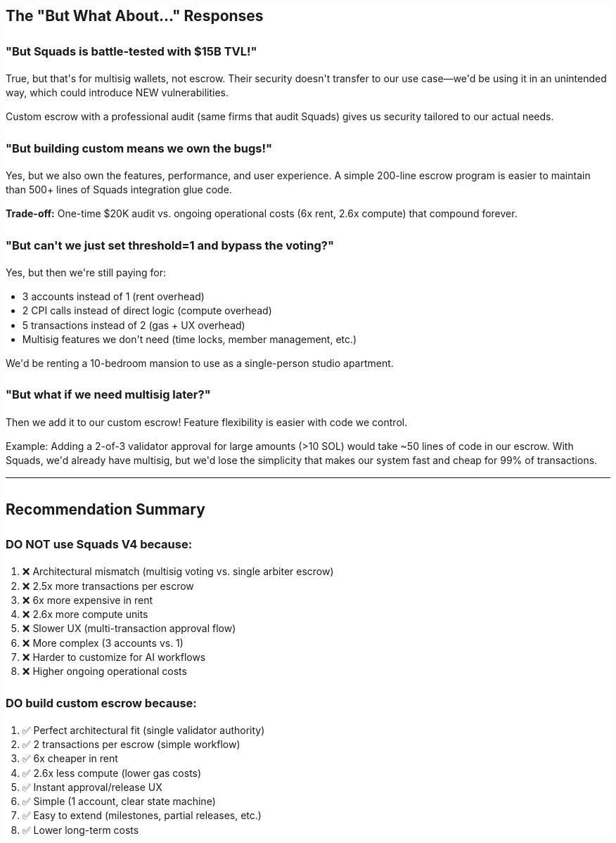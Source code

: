 ## The "But What About..." Responses

### "But Squads is battle-tested with $15B TVL!"
True, but that's for multisig wallets, not escrow. Their security doesn't transfer to our use case—we'd be using it in an unintended way, which could introduce NEW vulnerabilities.

Custom escrow with a professional audit (same firms that audit Squads) gives us security tailored to our actual needs.

### "But building custom means we own the bugs!"
Yes, but we also own the features, performance, and user experience. A simple 200-line escrow program is easier to maintain than 500+ lines of Squads integration glue code.

**Trade-off:** One-time $20K audit vs. ongoing operational costs (6x rent, 2.6x compute) that compound forever.

### "But can't we just set threshold=1 and bypass the voting?"
Yes, but then we're still paying for:
- 3 accounts instead of 1 (rent overhead)
- 2 CPI calls instead of direct logic (compute overhead)
- 5 transactions instead of 2 (gas + UX overhead)
- Multisig features we don't need (time locks, member management, etc.)

We'd be renting a 10-bedroom mansion to use as a single-person studio apartment.

### "But what if we need multisig later?"
Then we add it to our custom escrow! Feature flexibility is easier with code we control.

Example: Adding a 2-of-3 validator approval for large amounts (>10 SOL) would take ~50 lines of code in our escrow. With Squads, we'd already have multisig, but we'd lose the simplicity that makes our system fast and cheap for 99% of transactions.

---

## Recommendation Summary

### DO NOT use Squads V4 because:
1. ❌ Architectural mismatch (multisig voting vs. single arbiter escrow)
2. ❌ 2.5x more transactions per escrow
3. ❌ 6x more expensive in rent
4. ❌ 2.6x more compute units
5. ❌ Slower UX (multi-transaction approval flow)
6. ❌ More complex (3 accounts vs. 1)
7. ❌ Harder to customize for AI workflows
8. ❌ Higher ongoing operational costs

### DO build custom escrow because:
1. ✅ Perfect architectural fit (single validator authority)
2. ✅ 2 transactions per escrow (simple workflow)
3. ✅ 6x cheaper in rent
4. ✅ 2.6x less compute (lower gas costs)
5. ✅ Instant approval/release UX
6. ✅ Simple (1 account, clear state machine)
7. ✅ Easy to extend (milestones, partial releases, etc.)
8. ✅ Lower long-term costs

